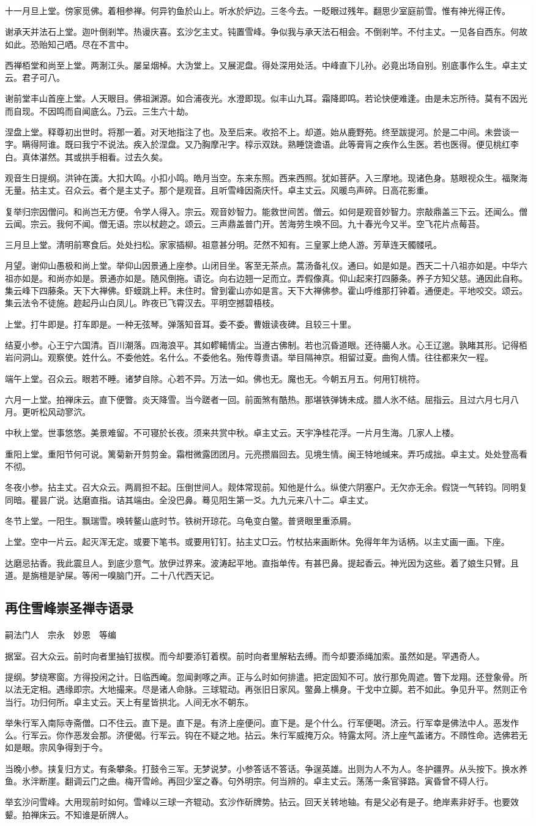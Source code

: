 十一月旦上堂。傍家觅佛。着相参禅。何异钓鱼於山上。听水於炉边。三冬今去。一眨眼过残年。翻思少室庭前雪。惟有神光得正传。  

谢承天并法石上堂。迦叶倒剎竿。热谩庆喜。玄沙乞主丈。钝置雪峰。争似我与承天法石相会。不倒剎竿。不付主丈。一见各自西东。何故如此。恐贻知己哂。尽在不言中。  

西禅栢堂和尚至上堂。两淛江头。屡呈烟棹。大沩堂上。又展泥盘。得处深用处活。中峰直下儿孙。必竟出场自别。别底事作么生。卓主丈云。君子可八。  

谢前堂丰山首座上堂。人天眼目。佛祖渊源。如合浦夜光。水澄即现。似丰山九耳。霜降即鸣。若论快便难逢。由是未忘所待。莫有不因光而自现。不因鸣而自闻底么。乃云。三生六十劫。  

涅盘上堂。释尊初出世时。将那一着。对天地指注了也。及至后来。收拾不上。却道。始从鹿野苑。终至跋提河。於是二中间。未尝谈一字。瞒得阿谁。既曰我宁不说法。疾入於涅盘。又乃胸摩卍字。椁示双趺。熟睡饶谵语。此等膏肓之疾作么生医。若也医得。便见桃红李白。真体湛然。其或拱手相看。过去久矣。  

观音生日提纲。洪钟在簴。大扣大鸣。小扣小鸣。皓月当空。东来东照。西来西照。犹如菩萨。入三摩地。现诸色身。慈眼视众生。福聚海无量。拈主丈。召众云。者个是主丈子。那个是观音。且听雪峰因斋庆忏。卓主丈云。风暖鸟声碎。日高花影重。  

复举归宗因僧问。和尚岂无方便。令学人得入。宗云。观音妙智力。能救世间苦。僧云。如何是观音妙智力。宗敲鼎盖三下云。还闻么。僧云闻。宗云。我何不闻。僧无语。宗以杖趂之。颂云。三声鼎盖普门开。苦海劳生唤不回。九十春光今又半。空飞花片点莓苔。  

三月旦上堂。清明前寒食后。处处扫松。家家插柳。祖意甚分明。茫然不知有。三皇冢上绝人游。芳草连天髑髅吼。  

月望。谢仰山愚极和尚上堂。举仰山因景通上座参。山闭目坐。客至无茶点。蒿汤备礼仪。通曰。如是如是。西天二十八祖亦如是。中华六祖亦如是。和尚亦如是。景通亦如是。随风倒拖。语讫。向右边翘一足而立。弄假像真。仰山起来打四藤条。养子方知父慈。通因此自称。集云峰下四藤条。天下大禅佛。虾蟆跳上秤。未住时。曾到霍山亦如是言。天下大禅佛参。霍山呼维那打钟着。通便走。平地咬交。颂云。集云法令不徒施。趂起丹山白凤儿。昨夜已飞霄汉去。平明空撼碧梧枝。  

上堂。打牛即是。打车即是。一种无弦琴。弹落知音耳。委不委。曹娥读夜碑。且较三十里。  

结夏小参。心王宁六国清。百川潮落。四海浪平。其如轇轕情尘。当遵古佛制。若也沉昏道眼。还待臈人氷。心王辽邈。孰睹其形。记得栢岩问洞山。观察使。姓什么。不委他姓。名什么。不委他名。殆传尊贵语。举目隔神京。相留过夏。曲徇人情。往往都来欠一程。  

端午上堂。召众云。眼若不睡。诸梦自除。心若不异。万法一如。佛也无。魔也无。今朝五月五。何用钉桃符。  

六月一上堂。拍禅床云。直下便瞥。炎天降雪。当今蹉者一回。前面煞有酷热。那堪铁弹铸未成。腊人氷不结。屈指云。且过六月七月八月。更听松风动寥泬。  

中秋上堂。世事悠悠。美景难留。不可寝於长夜。须来共赏中秋。卓主丈云。天宇净桂花浮。一片月生海。几家人上楼。  

重阳上堂。重阳节何可说。篱菊新开剪剪金。霜柑微露团团月。元亮攒眉回去。见境生情。闽王特地缄来。弄巧成拙。卓主丈。处处登高看不彻。  

冬夜小参。拈主丈。召大众云。两肩担不起。压倒世间人。觌体常现前。知他是什么。纵使六阴塞户。无欠亦无余。假饶一气转钧。同明复同暗。瞿昙广说。达磨直指。诘其端由。全没巴鼻。蓦见阳生第一爻。九九元来八十二。卓主丈。  

冬节上堂。一阳生。飘瑞雪。唤转鳌山底时节。铁树开琼花。乌龟变白鳖。普贤眼里重添屑。  

上堂。空中一片云。起灭浑无定。或要下笔书。或要用钉钉。拈主丈□云。竹杖拈来画断休。免得年年为话柄。以主丈画一画。下座。  

达磨忌拈香。我此震旦人。到底少意气。放伊过界来。波涛起平地。直指单传。有甚巴鼻。提起香云。神光因为这些。着了娘生只臂。且道。是旃檀是驴屎。等闲一嗅脑门开。二十八代西天记。  

## 再住雪峰崇圣禅寺语录  

嗣法门人　宗永　妙恩　等编  

据室。召大众云。前时向者里抽钉拔楔。而今却要添钉着楔。前时向者里解粘去缚。而今却要添绳加索。虽然如是。罕遇奇人。  

提纲。梦绕寒窗。方得投闲之计。日临西崦。忽闻剥啄之声。正与么时如何排遣。把定固知不可。放行那免周遮。瞥下龙翔。还登象骨。所以法无定相。遇缘即宗。大地撮来。尽是诸人命脉。三球辊动。再张旧日家风。鳖鼻上横身。干戈中立脚。若不如此。争见升平。然则正令当行。功归何所。卓主丈云。天上有星皆拱北。人间无水不朝东。  

举朱行军入南际寺斋僧。口不住云。直下是。直下是。有济上座便问。直下是。是个什么。行军便喝。济云。行军幸是佛法中人。恶发作么。行军云。你作恶发会那。济便偈。行军云。钩在不疑之地。拈云。朱行军威掩万众。特露太阿。济上座气盖诸方。不頋性命。选佛若无如是眼。宗风争得到于今。  

当晚小参。挟复归方丈。有条攀条。打鼓令三军。无梦说梦。小参答话不答话。争逞英雄。出则为人不为人。冬护疆界。从头按下。换水养鱼。氷泮断崖。翻调云门之曲。梅开雪岭。再回少室之春。句外明宗。何当辨的。卓主丈云。荡荡一条官驿路。寅昏曾不碍人行。  

举玄沙问雪峰。大用现前时如何。雪峰以三球一齐辊动。玄沙作斫牌势。拈云。回天关转地轴。有是父必有是子。绝岸素非好手。也要效颦。拍禅床云。不知谁是斫牌人。  

